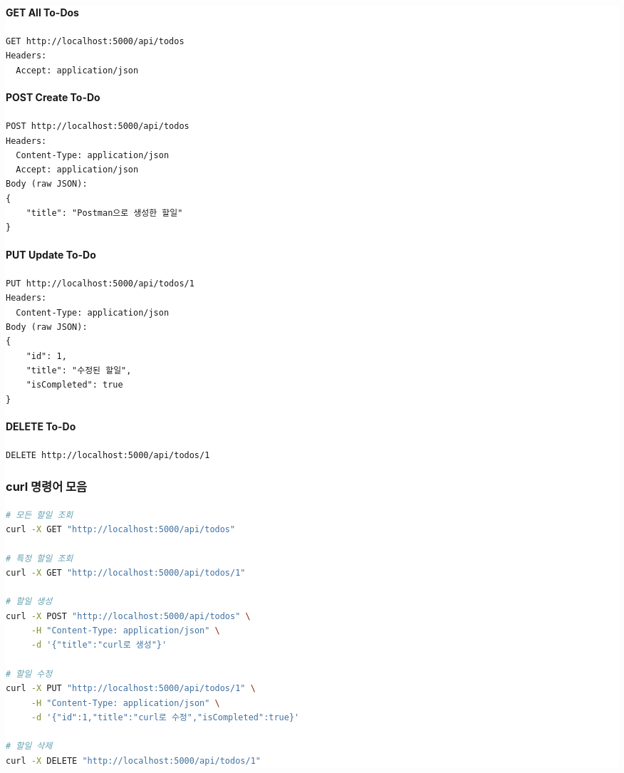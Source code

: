 #### GET All To-Dos
```
GET http://localhost:5000/api/todos
Headers:
  Accept: application/json
```

#### POST Create To-Do
```
POST http://localhost:5000/api/todos
Headers:
  Content-Type: application/json
  Accept: application/json
Body (raw JSON):
{
    "title": "Postman으로 생성한 할일"
}
```

#### PUT Update To-Do
```
PUT http://localhost:5000/api/todos/1
Headers:
  Content-Type: application/json
Body (raw JSON):
{
    "id": 1,
    "title": "수정된 할일",
    "isCompleted": true
}
```

#### DELETE To-Do
```
DELETE http://localhost:5000/api/todos/1
```

### curl 명령어 모음

```bash
# 모든 할일 조회
curl -X GET "http://localhost:5000/api/todos"

# 특정 할일 조회
curl -X GET "http://localhost:5000/api/todos/1"

# 할일 생성
curl -X POST "http://localhost:5000/api/todos" \
     -H "Content-Type: application/json" \
     -d '{"title":"curl로 생성"}'

# 할일 수정
curl -X PUT "http://localhost:5000/api/todos/1" \
     -H "Content-Type: application/json" \
     -d '{"id":1,"title":"curl로 수정","isCompleted":true}'

# 할일 삭제
curl -X DELETE "http://localhost:5000/api/todos/1"
```
